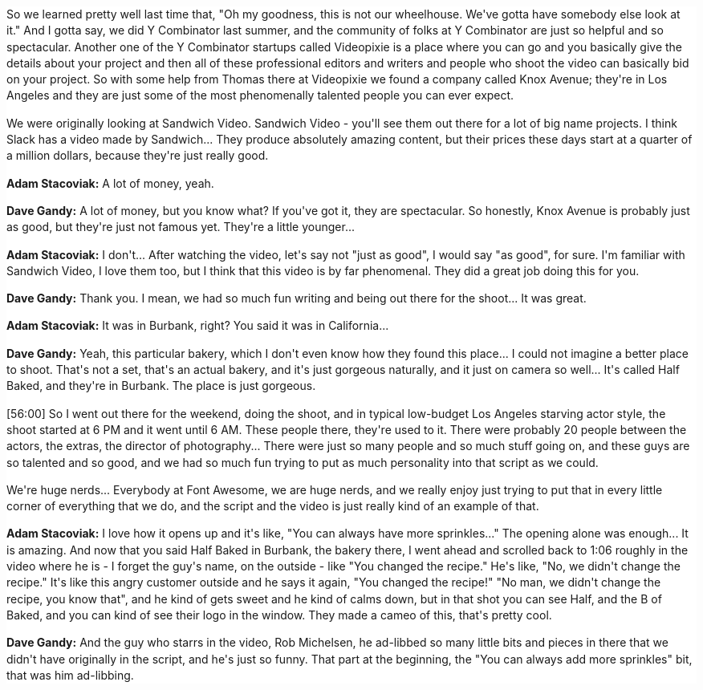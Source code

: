 So we learned pretty well last time that, "Oh my goodness, this is not our wheelhouse. We've gotta have somebody else look at it." And I gotta say, we did Y Combinator last summer, and the community of folks at Y Combinator are just so helpful and so spectacular. Another one of the Y Combinator startups called Videopixie is a place where you can go and you basically give the details about your project and then all of these professional editors and writers and people who shoot the video can basically bid on your project. So with some help from Thomas there at Videopixie we found a company called Knox Avenue; they're in Los Angeles and they are just some of the most phenomenally talented people you can ever expect.

We were originally looking at Sandwich Video. Sandwich Video - you'll see them out there for a lot of big name projects. I think Slack has a video made by Sandwich... They produce absolutely amazing content, but their prices these days start at a quarter of a million dollars, because they're just really good.

**Adam Stacoviak:** A lot of money, yeah.

**Dave Gandy:** A lot of money, but you know what? If you've got it, they are spectacular. So honestly, Knox Avenue is probably just as good, but they're just not famous yet. They're a little younger...

**Adam Stacoviak:** I don't... After watching the video, let's say not "just as good", I would say "as good", for sure. I'm familiar with Sandwich Video, I love them too, but I think that this video is by far phenomenal. They did a great job doing this for you.

**Dave Gandy:** Thank you. I mean, we had so much fun writing and being out there for the shoot... It was great.

**Adam Stacoviak:** It was in Burbank, right? You said it was in California...

**Dave Gandy:** Yeah, this particular bakery, which I don't even know how they found this place... I could not imagine a better place to shoot. That's not a set, that's an actual bakery, and it's just gorgeous naturally, and it just on camera so well... It's called Half Baked, and they're in Burbank. The place is just gorgeous.

\[56:00\] So I went out there for the weekend, doing the shoot, and in typical low-budget Los Angeles starving actor style, the shoot started at 6 PM and it went until 6 AM. These people there, they're used to it. There were probably 20 people between the actors, the extras, the director of photography... There were just so many people and so much stuff going on, and these guys are so talented and so good, and we had so much fun trying to put as much personality into that script as we could.

We're huge nerds... Everybody at Font Awesome, we are huge nerds, and we really enjoy just trying to put that in every little corner of everything that we do, and the script and the video is just really kind of an example of that.

**Adam Stacoviak:** I love how it opens up and it's like, "You can always have more sprinkles..." The opening alone was enough... It is amazing. And now that you said Half Baked in Burbank, the bakery there, I went ahead and scrolled back to 1:06 roughly in the video where he is - I forget the guy's name, on the outside - like "You changed the recipe." He's like, "No, we didn't change the recipe." It's like this angry customer outside and he says it again, "You changed the recipe!" "No man, we didn't change the recipe, you know that", and he kind of gets sweet and he kind of calms down, but in that shot you can see Half, and the B of Baked, and you can kind of see their logo in the window. They made a cameo of this, that's pretty cool.

**Dave Gandy:** And the guy who starrs in the video, Rob Michelsen, he ad-libbed so many little bits and pieces in there that we didn't have originally in the script, and he's just so funny. That part at the beginning, the "You can always add more sprinkles" bit, that was him ad-libbing.
